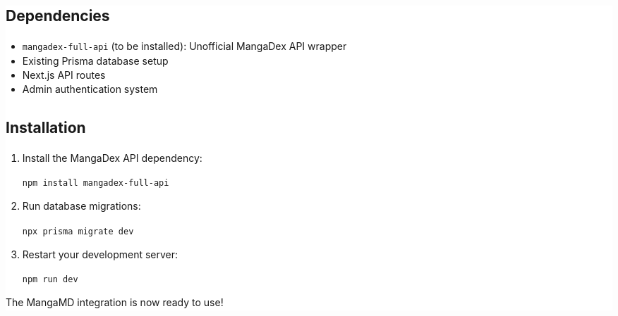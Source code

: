 ## Dependencies

- `mangadex-full-api` (to be installed): Unofficial MangaDex API wrapper
- Existing Prisma database setup
- Next.js API routes
- Admin authentication system

## Installation

1. Install the MangaDex API dependency:
   ```bash
   npm install mangadex-full-api
   ```

2. Run database migrations:
   ```bash
   npx prisma migrate dev
   ```

3. Restart your development server:
   ```bash
   npm run dev
   ```

The MangaMD integration is now ready to use!
